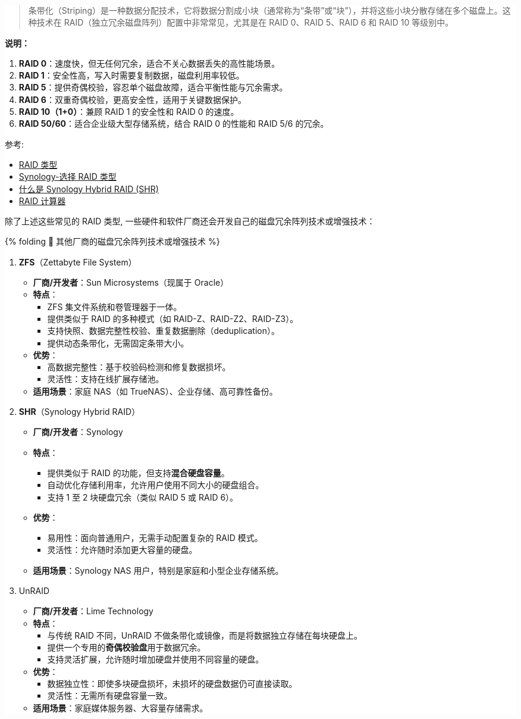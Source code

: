 > 条带化（Striping）是一种数据分配技术，它将数据分割成小块（通常称为“条带”或“块”），并将这些小块分散存储在多个磁盘上。这种技术在 RAID（独立冗余磁盘阵列）配置中非常常见，尤其是在 RAID 0、RAID 5、RAID 6 和 RAID 10 等级别中。

**说明：**

1. **RAID 0**：速度快，但无任何冗余，适合不关心数据丢失的高性能场景。
2. **RAID 1**：安全性高，写入时需要复制数据，磁盘利用率较低。
3. **RAID 5**：提供奇偶校验，容忍单个磁盘故障，适合平衡性能与冗余需求。
4. **RAID 6**：双重奇偶校验，更高安全性，适用于关键数据保护。
5. **RAID 10（1+0）**：兼顾 RAID 1 的安全性和 RAID 0 的速度。
6. **RAID 50/60**：适合企业级大型存储系统，结合 RAID 0 的性能和 RAID 5/6 的冗余。

参考:

- [RAID 类型](https://zh.wikipedia.org/wiki/RAID)
- [Synology-选择 RAID 类型](https://kb.synology.cn/zh-cn/DSM/help/DSM/StorageManager/storage_pool_what_is_raid?version=7)
- [什么是 Synology Hybrid RAID (SHR)](https://kb.synology.cn/zh-cn/DSM/tutorial/What_is_Synology_Hybrid_RAID_SHR)
- [RAID 计算器](https://www.synology.cn/zh-cn/support/RAID_calculator)

除了上述这些常见的 RAID 类型, 一些硬件和软件厂商还会开发自己的磁盘冗余阵列技术或增强技术：

{% folding  🪬 其他厂商的磁盘冗余阵列技术或增强技术 %}

1. **ZFS**（Zettabyte File System）

   - **厂商/开发者**：Sun Microsystems（现属于 Oracle）
   - **特点**：
     - ZFS 集文件系统和卷管理器于一体。
     - 提供类似于 RAID 的多种模式（如 RAID-Z、RAID-Z2、RAID-Z3）。
     - 支持快照、数据完整性校验、重复数据删除（deduplication）。
     - 提供动态条带化，无需固定条带大小。
   - **优势**：
     - 高数据完整性：基于校验码检测和修复数据损坏。
     - 灵活性：支持在线扩展存储池。
   - **适用场景**：家庭 NAS（如 TrueNAS）、企业存储、高可靠性备份。

2. **SHR**（Synology Hybrid RAID）

   - **厂商/开发者**：Synology
   - **特点**：

     - 提供类似于 RAID 的功能，但支持**混合硬盘容量**。
     - 自动优化存储利用率，允许用户使用不同大小的硬盘组合。
     - 支持 1 至 2 块硬盘冗余（类似 RAID 5 或 RAID 6）。

   - **优势**：
     - 易用性：面向普通用户，无需手动配置复杂的 RAID 模式。
     - 灵活性：允许随时添加更大容量的硬盘。
   - **适用场景**：Synology NAS 用户，特别是家庭和小型企业存储系统。

3. UnRAID

   - **厂商/开发者**：Lime Technology
   - **特点**：
     - 与传统 RAID 不同，UnRAID 不做条带化或镜像，而是将数据独立存储在每块硬盘上。
     - 提供一个专用的**奇偶校验盘**用于数据冗余。
     - 支持灵活扩展，允许随时增加硬盘并使用不同容量的硬盘。​
   - **优势**：
     - 数据独立性：即使多块硬盘损坏，未损坏的硬盘数据仍可直接读取。
     - 灵活性：无需所有硬盘容量一致。
   - **适用场景**：家庭媒体服务器、大容量存储需求。
